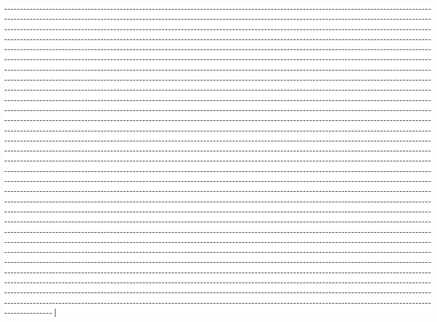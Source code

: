 --------------------------------------------------------------------------------------------------------------------------------------------------------------------------------------------------------------------------------------------------------------------------------------------------------------------------------------------------------------------------------------------------------------------------------------------------------------------------------------------------------------------------------------------------------------------------------------------------------------------------------------------------------------------------------------------------------------------------------------------------------------------------------------------------------------------------------------------------------------------------------------------------------------------------------------------------------------------------------------------------------------------------------------------------------------------------------------------------------------------------------------------------------------------------------------------------------------------------------------------------------------------------------------------------------------------------------------------------------------------------------------------------------------------------------------------------------------------------------------------------------------------------------------------------------------------------------------------------------------------------------------------------------------------------------------------------------------------------------------------------------------------------------------------------------------------------------------------------------------------------------------------------------------------------------------------------------------------------------------------------------------------------------------------------------------------------------------------------------------------------------------------------------------------------------------------------------------------------------------------------------------------------------------------------------------------------------------------------------------------------------------------------------------------------------------------------------------------------------------------------------------------------------------------------------------------------------------------------------------------------------------------------------------------------------------------------------------------------------------------------------------------------------------------------------------------------------------------------------------------------------------------------------------------------------------------------------------------------------------------------------------------------------------------------------------------------------------------------------------------------------------------------------------------------------------------------------------------------------------------------------------------------------------------------------------------------------------------------------------------------------------------------------------------------------------------------------------------------------------------------------------------------------------------------------------------------------------------------------------------------------------------------------------------------------------------------------------------------------------------------------------------------------------------------------------------------------------------------------------------------------------------------------------------------------------------------------------------------------------------------------------------------------------------------------------------------------------------------------------------------------------------------------------------- |
